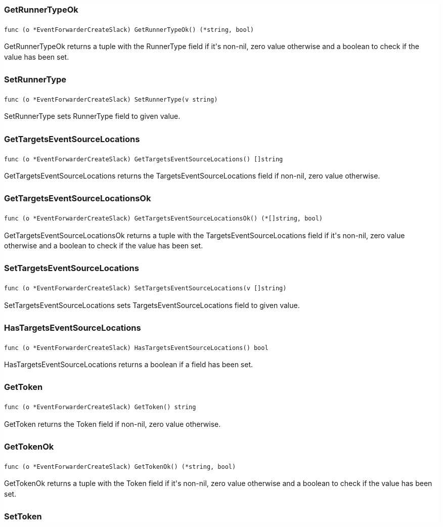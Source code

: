 ### GetRunnerTypeOk

`func (o *EventForwarderCreateSlack) GetRunnerTypeOk() (*string, bool)`

GetRunnerTypeOk returns a tuple with the RunnerType field if it's non-nil, zero value otherwise
and a boolean to check if the value has been set.

### SetRunnerType

`func (o *EventForwarderCreateSlack) SetRunnerType(v string)`

SetRunnerType sets RunnerType field to given value.


### GetTargetsEventSourceLocations

`func (o *EventForwarderCreateSlack) GetTargetsEventSourceLocations() []string`

GetTargetsEventSourceLocations returns the TargetsEventSourceLocations field if non-nil, zero value otherwise.

### GetTargetsEventSourceLocationsOk

`func (o *EventForwarderCreateSlack) GetTargetsEventSourceLocationsOk() (*[]string, bool)`

GetTargetsEventSourceLocationsOk returns a tuple with the TargetsEventSourceLocations field if it's non-nil, zero value otherwise
and a boolean to check if the value has been set.

### SetTargetsEventSourceLocations

`func (o *EventForwarderCreateSlack) SetTargetsEventSourceLocations(v []string)`

SetTargetsEventSourceLocations sets TargetsEventSourceLocations field to given value.

### HasTargetsEventSourceLocations

`func (o *EventForwarderCreateSlack) HasTargetsEventSourceLocations() bool`

HasTargetsEventSourceLocations returns a boolean if a field has been set.

### GetToken

`func (o *EventForwarderCreateSlack) GetToken() string`

GetToken returns the Token field if non-nil, zero value otherwise.

### GetTokenOk

`func (o *EventForwarderCreateSlack) GetTokenOk() (*string, bool)`

GetTokenOk returns a tuple with the Token field if it's non-nil, zero value otherwise
and a boolean to check if the value has been set.

### SetToken
